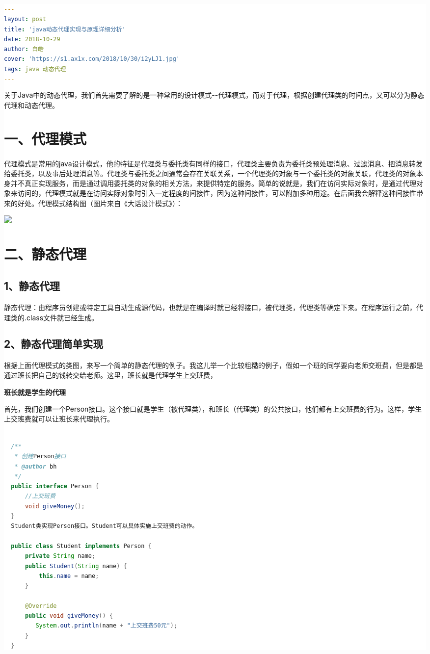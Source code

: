 ```yaml
---
layout: post
title: 'java动态代理实现与原理详细分析'
date: 2018-10-29
author: 白皓
cover: 'https://s1.ax1x.com/2018/10/30/i2yLJ1.jpg'
tags: java 动态代理
---
```



关于Java中的动态代理，我们首先需要了解的是一种常用的设计模式--代理模式，而对于代理，根据创建代理类的时间点，又可以分为静态代理和动态代理。

# 一、代理模式
  
代理模式是常用的java设计模式，他的特征是代理类与委托类有同样的接口，代理类主要负责为委托类预处理消息、过滤消息、把消息转发给委托类，以及事后处理消息等。代理类与委托类之间通常会存在关联关系，一个代理类的对象与一个委托类的对象关联，代理类的对象本身并不真正实现服务，而是通过调用委托类的对象的相关方法，来提供特定的服务。简单的说就是，我们在访问实际对象时，是通过代理对象来访问的，代理模式就是在访问实际对象时引入一定程度的间接性，因为这种间接性，可以附加多种用途。在后面我会解释这种间接性带来的好处。代理模式结构图（图片来自《大话设计模式》）：

![](https://user-gold-cdn.xitu.io/2018/10/24/166a487c4836a704?imageView2/0/w/1280/h/960/format/webp/ignore-error/1)                     

# 二、静态代理
##   1、静态代理

静态代理：由程序员创建或特定工具自动生成源代码，也就是在编译时就已经将接口，被代理类，代理类等确定下来。在程序运行之前，代理类的.class文件就已经生成。

##   2、静态代理简单实现

根据上面代理模式的类图，来写一个简单的静态代理的例子。我这儿举一个比较粗糙的例子，假如一个班的同学要向老师交班费，但是都是通过班长把自己的钱转交给老师。这里，班长就是代理学生上交班费，

__班长就是学生的代理__

首先，我们创建一个Person接口。这个接口就是学生（被代理类），和班长（代理类）的公共接口，他们都有上交班费的行为。这样，学生上交班费就可以让班长来代理执行。

```java

  /**
   * 创建Person接口
   * @author bh
   */
  public interface Person {
      //上交班费
      void giveMoney();
  }
  Student类实现Person接口。Student可以具体实施上交班费的动作。

  public class Student implements Person {
      private String name;
      public Student(String name) {
          this.name = name;
      }
      
      @Override
      public void giveMoney() {
         System.out.println(name + "上交班费50元");
      }
  }
```
